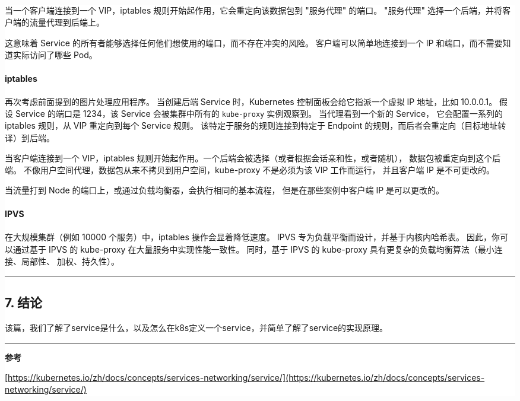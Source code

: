 当一个客户端连接到一个 VIP，iptables 规则开始起作用，它会重定向该数据包到 "服务代理" 的端口。 "服务代理" 选择一个后端，并将客户端的流量代理到后端上。

这意味着 Service 的所有者能够选择任何他们想使用的端口，而不存在冲突的风险。 客户端可以简单地连接到一个 IP 和端口，而不需要知道实际访问了哪些 Pod。

#### iptables

再次考虑前面提到的图片处理应用程序。 当创建后端 Service 时，Kubernetes 控制面板会给它指派一个虚拟 IP 地址，比如 10.0.0.1。 假设 Service 的端口是 1234，该 Service 会被集群中所有的 `kube-proxy` 实例观察到。 当代理看到一个新的 Service， 它会配置一系列的 iptables 规则，从 VIP 重定向到每个 Service 规则。 该特定于服务的规则连接到特定于 Endpoint 的规则，而后者会重定向（目标地址转译）到后端。

当客户端连接到一个 VIP，iptables 规则开始起作用。一个后端会被选择（或者根据会话亲和性，或者随机）， 数据包被重定向到这个后端。 不像用户空间代理，数据包从来不拷贝到用户空间，kube-proxy 不是必须为该 VIP 工作而运行， 并且客户端 IP 是不可更改的。

当流量打到 Node 的端口上，或通过负载均衡器，会执行相同的基本流程， 但是在那些案例中客户端 IP 是可以更改的。

#### IPVS

在大规模集群（例如 10000 个服务）中，iptables 操作会显着降低速度。 IPVS 专为负载平衡而设计，并基于内核内哈希表。 因此，你可以通过基于 IPVS 的 kube-proxy 在大量服务中实现性能一致性。 同时，基于 IPVS 的 kube-proxy 具有更复杂的负载均衡算法（最小连接、局部性、 加权、持久性）。

***

## 7. 结论

该篇，我们了解了service是什么，以及怎么在k8s定义一个service，并简单了解了service的实现原理。

***

**参考**

[https://kubernetes.io/zh/docs/concepts/services-networking/service/](https://kubernetes.io/zh/docs/concepts/services-networking/service/)


